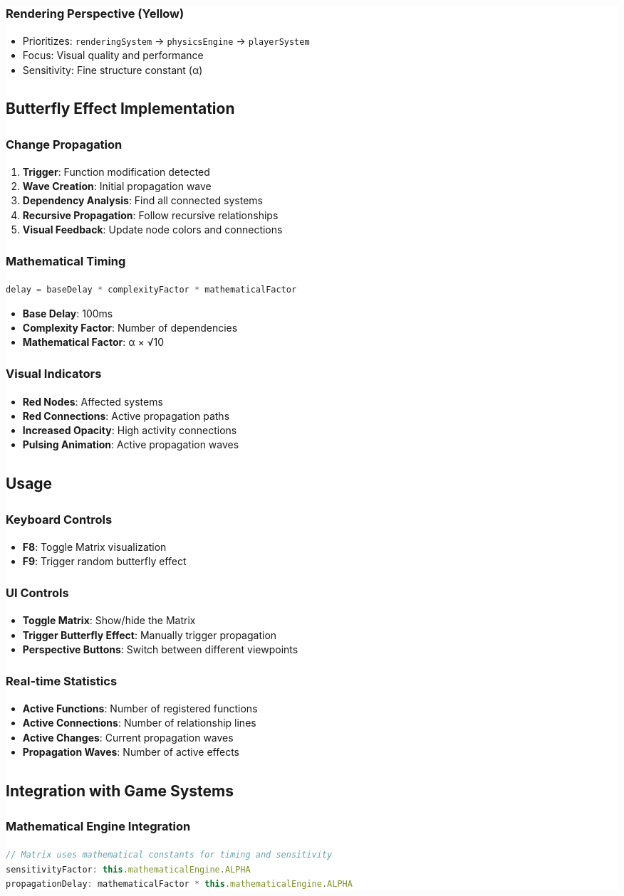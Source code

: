 ### Rendering Perspective (Yellow)
- Prioritizes: `renderingSystem` → `physicsEngine` → `playerSystem`
- Focus: Visual quality and performance
- Sensitivity: Fine structure constant (α)

## Butterfly Effect Implementation

### Change Propagation
1. **Trigger**: Function modification detected
2. **Wave Creation**: Initial propagation wave
3. **Dependency Analysis**: Find all connected systems
4. **Recursive Propagation**: Follow recursive relationships
5. **Visual Feedback**: Update node colors and connections

### Mathematical Timing
```javascript
delay = baseDelay * complexityFactor * mathematicalFactor
```
- **Base Delay**: 100ms
- **Complexity Factor**: Number of dependencies
- **Mathematical Factor**: α × √10

### Visual Indicators
- **Red Nodes**: Affected systems
- **Red Connections**: Active propagation paths
- **Increased Opacity**: High activity connections
- **Pulsing Animation**: Active propagation waves

## Usage

### Keyboard Controls
- **F8**: Toggle Matrix visualization
- **F9**: Trigger random butterfly effect

### UI Controls
- **Toggle Matrix**: Show/hide the Matrix
- **Trigger Butterfly Effect**: Manually trigger propagation
- **Perspective Buttons**: Switch between different viewpoints

### Real-time Statistics
- **Active Functions**: Number of registered functions
- **Active Connections**: Number of relationship lines
- **Active Changes**: Current propagation waves
- **Propagation Waves**: Number of active effects

## Integration with Game Systems

### Mathematical Engine Integration
```javascript
// Matrix uses mathematical constants for timing and sensitivity
sensitivityFactor: this.mathematicalEngine.ALPHA
propagationDelay: mathematicalFactor * this.mathematicalEngine.ALPHA
```
